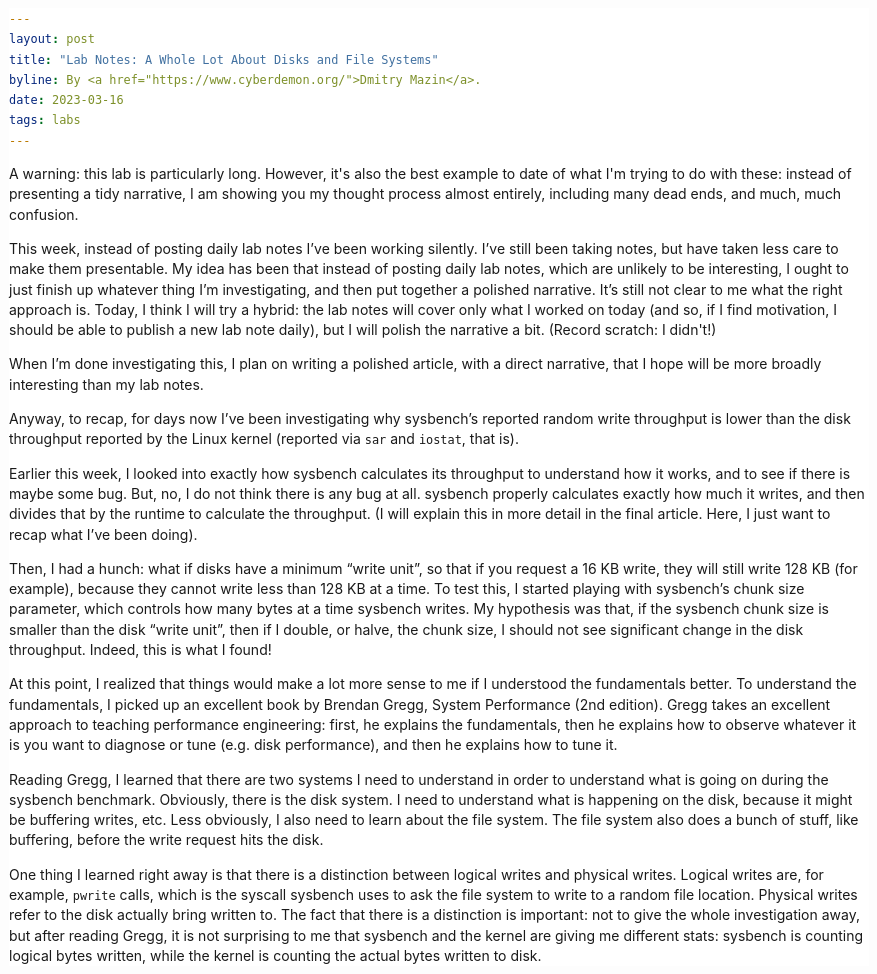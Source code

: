 ```yaml
---
layout: post
title: "Lab Notes: A Whole Lot About Disks and File Systems"
byline: By <a href="https://www.cyberdemon.org/">Dmitry Mazin</a>.
date: 2023-03-16
tags: labs
---
```

A warning: this lab is particularly long. However, it's also the best example to date of what I'm trying to do with these: instead of presenting a tidy narrative, I am showing you my thought process almost entirely, including many dead ends, and much, much confusion.

This week, instead of posting daily lab notes I’ve been working silently. I’ve still been taking notes, but have taken less care to make them presentable. My idea has been that instead of posting daily lab notes, which are unlikely to be interesting, I ought to just finish up whatever thing I’m investigating, and then put together a polished narrative. It’s still not clear to me what the right approach is. Today, I think I will try a hybrid: the lab notes will cover only what I worked on today (and so, if I find motivation, I should be able to publish a new lab note daily), but I will polish the narrative a bit. (Record scratch: I didn't!)

When I’m done investigating this, I plan on writing a polished article, with a direct narrative, that I hope will be more broadly interesting than my lab notes.

Anyway, to recap, for days now I’ve been investigating why sysbench’s reported random write throughput is lower than the disk throughput reported by the Linux kernel (reported via `sar` and `iostat`, that is).

Earlier this week, I looked into exactly how sysbench calculates its throughput to understand how it works, and to see if there is maybe some bug. But, no, I do not think there is any bug at all. sysbench properly calculates exactly how much it writes, and then divides that by the runtime to calculate the throughput. (I will explain this in more detail in the final article. Here, I just want to recap what I’ve been doing).

Then, I had a hunch: what if disks have a minimum “write unit”, so that if you request a 16 KB write, they will still write 128 KB (for example), because they cannot write less than 128 KB at a time. To test this, I started playing with sysbench’s chunk size parameter, which controls how many bytes at a time sysbench writes. My hypothesis was that, if the sysbench chunk size is smaller than the disk “write unit”, then if I double, or halve, the chunk size, I should not see significant change in the disk throughput. Indeed, this is what I found!

At this point, I realized that things would make a lot more sense to me if I understood the fundamentals better. To understand the fundamentals, I picked up an excellent book by Brendan Gregg, System Performance (2nd edition). Gregg takes an excellent approach to teaching performance engineering: first, he explains the fundamentals, then he explains how to observe whatever it is you want to diagnose or tune (e.g. disk performance), and then he explains how to tune it.

Reading Gregg, I learned that there are two systems I need to understand in order to understand what is going on during the sysbench benchmark. Obviously, there is the disk system. I need to understand what is happening on the disk, because it might be buffering writes, etc. Less obviously, I also need to learn about the file system. The file system also does a bunch of stuff, like buffering, before the write request hits the disk.

One thing I learned right away is that there is a distinction between logical writes and physical writes. Logical writes are, for example, `pwrite` calls, which is the syscall sysbench uses to ask the file system to write to a random file location. Physical writes refer to the disk actually bring written to. The fact that there is a distinction is important: not to give the whole investigation away, but after reading Gregg, it is not surprising to me that sysbench and the kernel are giving me different stats: sysbench is counting logical bytes written, while the kernel is counting the actual bytes written to disk.
